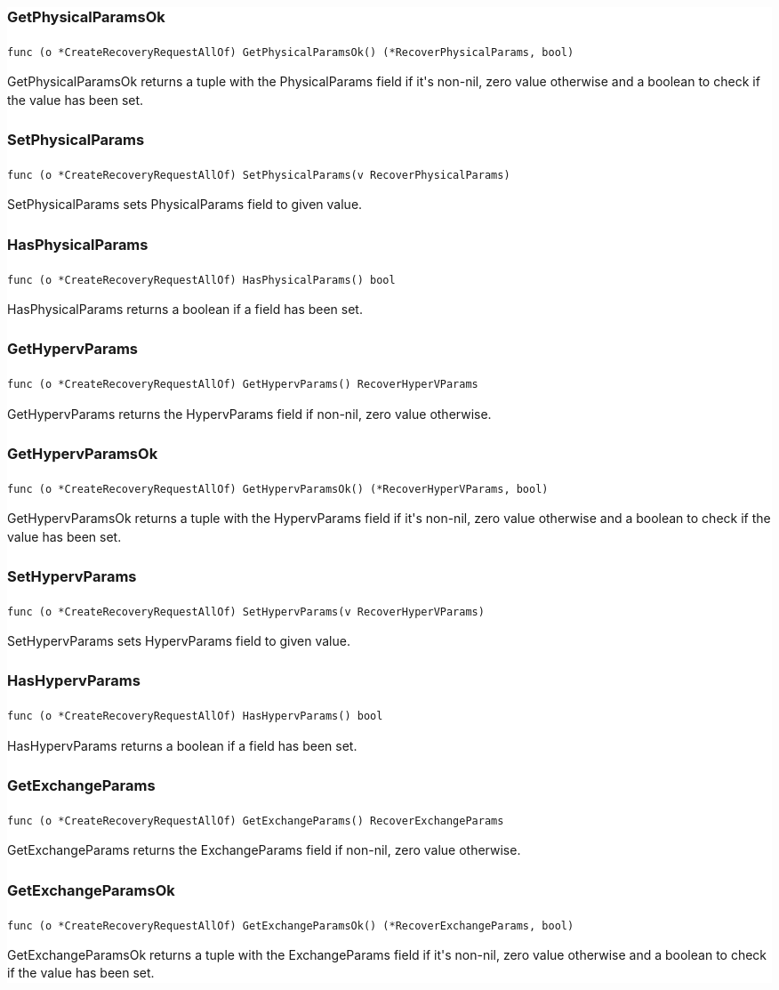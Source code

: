 ### GetPhysicalParamsOk

`func (o *CreateRecoveryRequestAllOf) GetPhysicalParamsOk() (*RecoverPhysicalParams, bool)`

GetPhysicalParamsOk returns a tuple with the PhysicalParams field if it's non-nil, zero value otherwise
and a boolean to check if the value has been set.

### SetPhysicalParams

`func (o *CreateRecoveryRequestAllOf) SetPhysicalParams(v RecoverPhysicalParams)`

SetPhysicalParams sets PhysicalParams field to given value.

### HasPhysicalParams

`func (o *CreateRecoveryRequestAllOf) HasPhysicalParams() bool`

HasPhysicalParams returns a boolean if a field has been set.

### GetHypervParams

`func (o *CreateRecoveryRequestAllOf) GetHypervParams() RecoverHyperVParams`

GetHypervParams returns the HypervParams field if non-nil, zero value otherwise.

### GetHypervParamsOk

`func (o *CreateRecoveryRequestAllOf) GetHypervParamsOk() (*RecoverHyperVParams, bool)`

GetHypervParamsOk returns a tuple with the HypervParams field if it's non-nil, zero value otherwise
and a boolean to check if the value has been set.

### SetHypervParams

`func (o *CreateRecoveryRequestAllOf) SetHypervParams(v RecoverHyperVParams)`

SetHypervParams sets HypervParams field to given value.

### HasHypervParams

`func (o *CreateRecoveryRequestAllOf) HasHypervParams() bool`

HasHypervParams returns a boolean if a field has been set.

### GetExchangeParams

`func (o *CreateRecoveryRequestAllOf) GetExchangeParams() RecoverExchangeParams`

GetExchangeParams returns the ExchangeParams field if non-nil, zero value otherwise.

### GetExchangeParamsOk

`func (o *CreateRecoveryRequestAllOf) GetExchangeParamsOk() (*RecoverExchangeParams, bool)`

GetExchangeParamsOk returns a tuple with the ExchangeParams field if it's non-nil, zero value otherwise
and a boolean to check if the value has been set.
